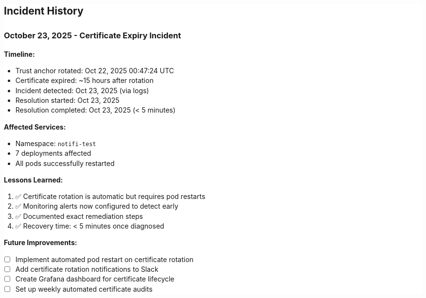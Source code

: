 ## Incident History

### October 23, 2025 - Certificate Expiry Incident

**Timeline:**
- Trust anchor rotated: Oct 22, 2025 00:47:24 UTC
- Certificate expired: ~15 hours after rotation
- Incident detected: Oct 23, 2025 (via logs)
- Resolution started: Oct 23, 2025
- Resolution completed: Oct 23, 2025 (< 5 minutes)

**Affected Services:**
- Namespace: `notifi-test`
- 7 deployments affected
- All pods successfully restarted

**Lessons Learned:**
1. ✅ Certificate rotation is automatic but requires pod restarts
2. ✅ Monitoring alerts now configured to detect early
3. ✅ Documented exact remediation steps
4. ✅ Recovery time: < 5 minutes once diagnosed

**Future Improvements:**
- [ ] Implement automated pod restart on certificate rotation
- [ ] Add certificate rotation notifications to Slack
- [ ] Create Grafana dashboard for certificate lifecycle
- [ ] Set up weekly automated certificate audits
